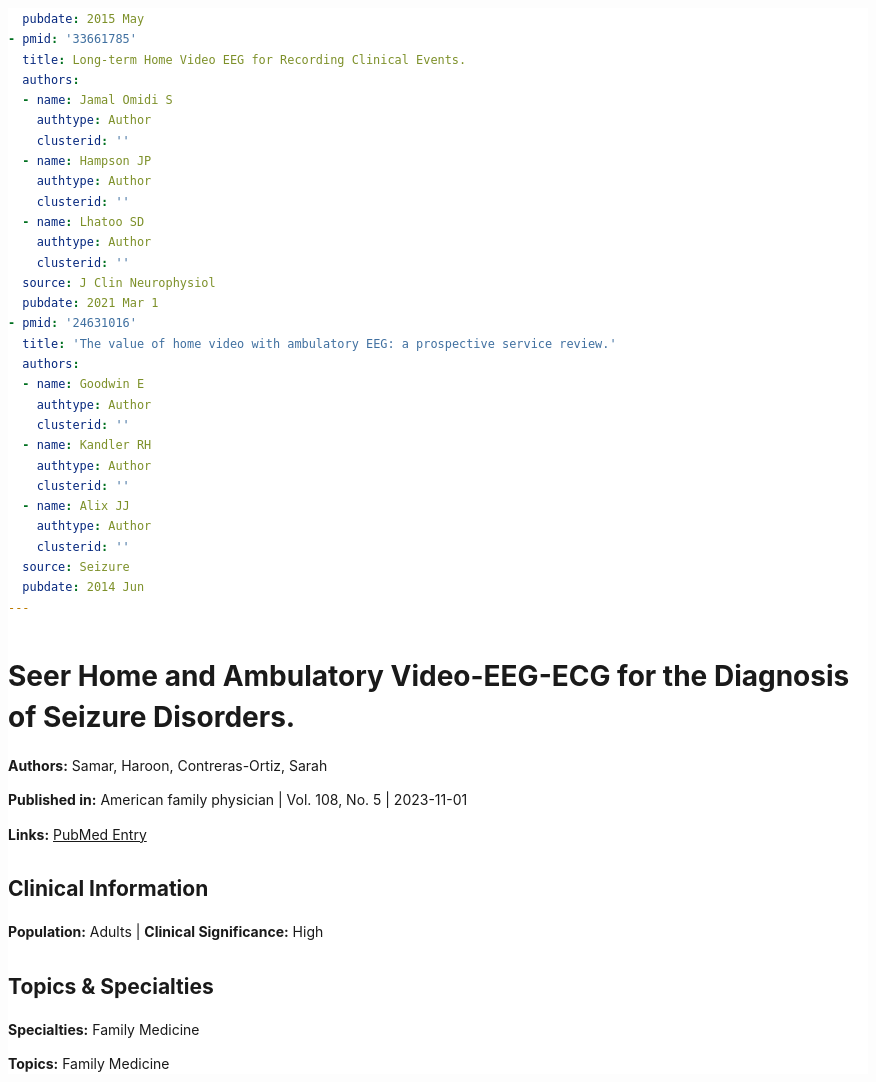 ```yaml
  pubdate: 2015 May
- pmid: '33661785'
  title: Long-term Home Video EEG for Recording Clinical Events.
  authors:
  - name: Jamal Omidi S
    authtype: Author
    clusterid: ''
  - name: Hampson JP
    authtype: Author
    clusterid: ''
  - name: Lhatoo SD
    authtype: Author
    clusterid: ''
  source: J Clin Neurophysiol
  pubdate: 2021 Mar 1
- pmid: '24631016'
  title: 'The value of home video with ambulatory EEG: a prospective service review.'
  authors:
  - name: Goodwin E
    authtype: Author
    clusterid: ''
  - name: Kandler RH
    authtype: Author
    clusterid: ''
  - name: Alix JJ
    authtype: Author
    clusterid: ''
  source: Seizure
  pubdate: 2014 Jun
---
```


# Seer Home and Ambulatory Video-EEG-ECG for the Diagnosis of Seizure Disorders.

**Authors:** Samar, Haroon, Contreras-Ortiz, Sarah

**Published in:** American family physician | Vol. 108, No. 5 | 2023-11-01

**Links:** [PubMed Entry](https://pubmed.ncbi.nlm.nih.gov/37983708/)

## Clinical Information

**Population:** Adults | **Clinical Significance:** High

## Topics & Specialties

**Specialties:** Family Medicine

**Topics:** Family Medicine
